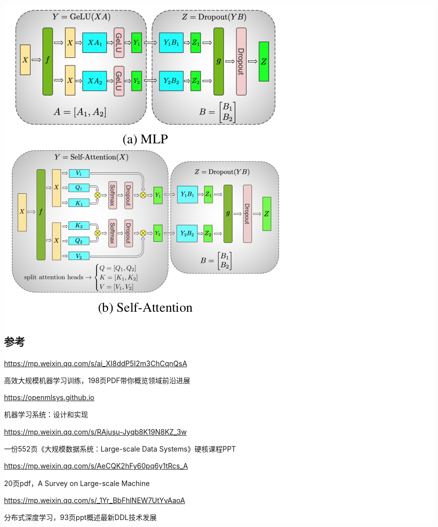 ![](/images/img5/Model_Parallel.png)

## 参考

https://mp.weixin.qq.com/s/ai_XI8ddP5I2m3ChCqnQsA

高效大规模机器学习训练，198页PDF带你概览领域前沿进展

https://openmlsys.github.io

机器学习系统：设计和实现

https://mp.weixin.qq.com/s/RAjusu-Jyqb8K19N8KZ_3w

一份552页《大规模数据系统：Large-scale Data Systems》硬核课程PPT

https://mp.weixin.qq.com/s/AeCQK2hFy60pq6y1tRcs_A

20页pdf，A Survey on Large-scale Machine

https://mp.weixin.qq.com/s/_1Yr_BbFhlNEW7UtYvAaoA

分布式深度学习，93页ppt概述最新DDL技术发展
